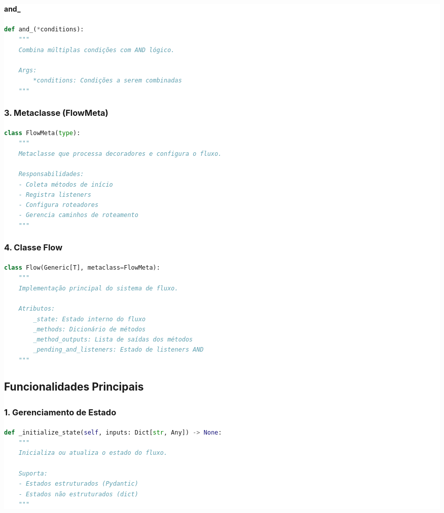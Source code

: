 #### and_
```python
def and_(*conditions):
    """
    Combina múltiplas condições com AND lógico.
    
    Args:
        *conditions: Condições a serem combinadas
    """
```

### 3. Metaclasse (FlowMeta)

```python
class FlowMeta(type):
    """
    Metaclasse que processa decoradores e configura o fluxo.
    
    Responsabilidades:
    - Coleta métodos de início
    - Registra listeners
    - Configura roteadores
    - Gerencia caminhos de roteamento
    """
```

### 4. Classe Flow

```python
class Flow(Generic[T], metaclass=FlowMeta):
    """
    Implementação principal do sistema de fluxo.
    
    Atributos:
        _state: Estado interno do fluxo
        _methods: Dicionário de métodos
        _method_outputs: Lista de saídas dos métodos
        _pending_and_listeners: Estado de listeners AND
    """
```

## Funcionalidades Principais

### 1. Gerenciamento de Estado

```python
def _initialize_state(self, inputs: Dict[str, Any]) -> None:
    """
    Inicializa ou atualiza o estado do fluxo.
    
    Suporta:
    - Estados estruturados (Pydantic)
    - Estados não estruturados (dict)
    """
```
